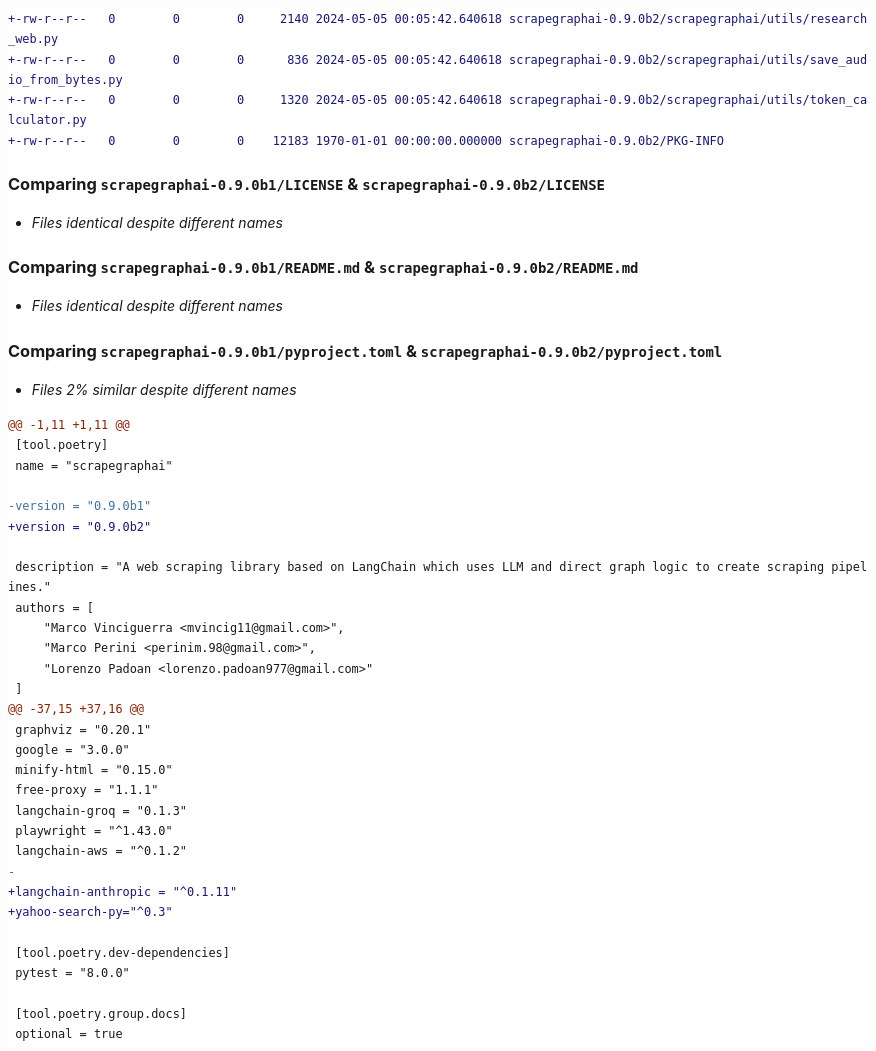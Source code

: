 ```diff
+-rw-r--r--   0        0        0     2140 2024-05-05 00:05:42.640618 scrapegraphai-0.9.0b2/scrapegraphai/utils/research_web.py
+-rw-r--r--   0        0        0      836 2024-05-05 00:05:42.640618 scrapegraphai-0.9.0b2/scrapegraphai/utils/save_audio_from_bytes.py
+-rw-r--r--   0        0        0     1320 2024-05-05 00:05:42.640618 scrapegraphai-0.9.0b2/scrapegraphai/utils/token_calculator.py
+-rw-r--r--   0        0        0    12183 1970-01-01 00:00:00.000000 scrapegraphai-0.9.0b2/PKG-INFO
```

### Comparing `scrapegraphai-0.9.0b1/LICENSE` & `scrapegraphai-0.9.0b2/LICENSE`

 * *Files identical despite different names*

### Comparing `scrapegraphai-0.9.0b1/README.md` & `scrapegraphai-0.9.0b2/README.md`

 * *Files identical despite different names*

### Comparing `scrapegraphai-0.9.0b1/pyproject.toml` & `scrapegraphai-0.9.0b2/pyproject.toml`

 * *Files 2% similar despite different names*

```diff
@@ -1,11 +1,11 @@
 [tool.poetry]
 name = "scrapegraphai"
 
-version = "0.9.0b1"
+version = "0.9.0b2"
 
 description = "A web scraping library based on LangChain which uses LLM and direct graph logic to create scraping pipelines."
 authors = [
     "Marco Vinciguerra <mvincig11@gmail.com>",
     "Marco Perini <perinim.98@gmail.com>",
     "Lorenzo Padoan <lorenzo.padoan977@gmail.com>"
 ]
@@ -37,15 +37,16 @@
 graphviz = "0.20.1"
 google = "3.0.0"
 minify-html = "0.15.0"
 free-proxy = "1.1.1"
 langchain-groq = "0.1.3"
 playwright = "^1.43.0"
 langchain-aws = "^0.1.2"
-
+langchain-anthropic = "^0.1.11"
+yahoo-search-py="^0.3"
 
 [tool.poetry.dev-dependencies]
 pytest = "8.0.0"
 
 [tool.poetry.group.docs]
 optional = true
```

